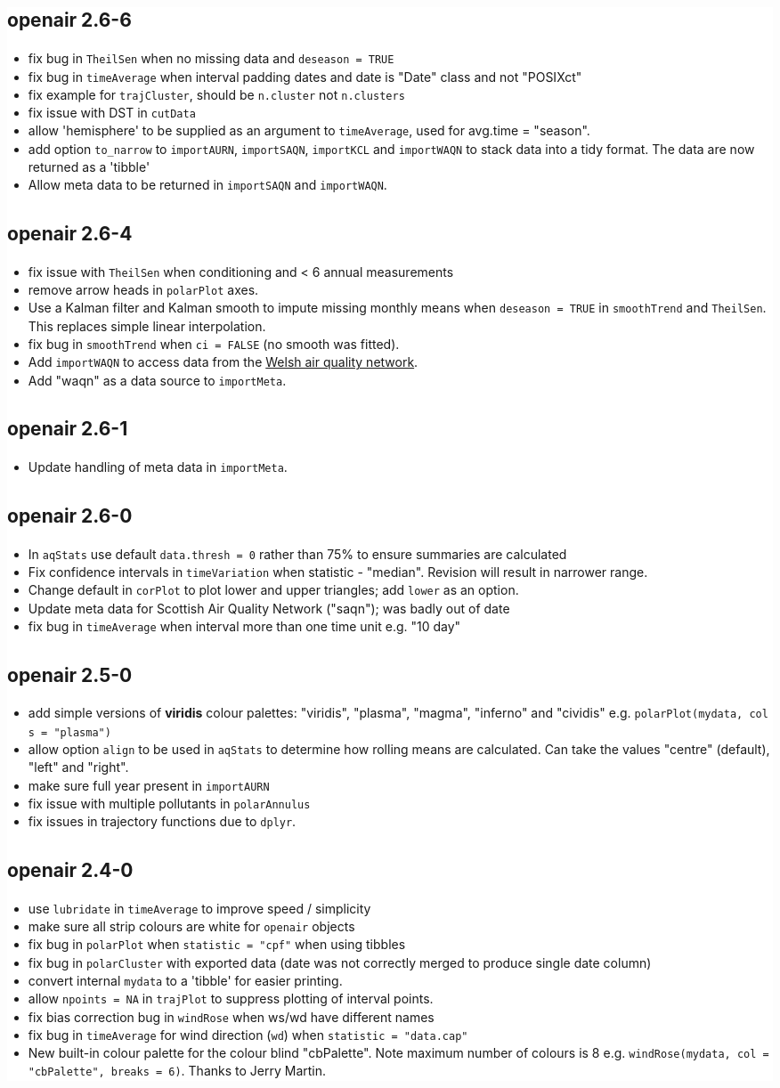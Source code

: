 
## openair 2.6-6

- fix bug in `TheilSen` when no missing data and `deseason = TRUE`
- fix bug in `timeAverage` when interval padding dates and date is "Date" class and not "POSIXct"
- fix example for `trajCluster`, should be `n.cluster` not `n.clusters`
- fix issue with DST in `cutData`
- allow 'hemisphere' to be supplied as an argument to `timeAverage`, used for avg.time = "season". 
- add option `to_narrow` to `importAURN`, `importSAQN`, `importKCL` and `importWAQN` to stack data into a tidy format. The data are now returned as a 'tibble'
- Allow meta data to be returned in `importSAQN` and `importWAQN`.

## openair 2.6-4

- fix issue with `TheilSen` when conditioning and < 6 annual measurements
- remove arrow heads in `polarPlot` axes.
- Use a Kalman filter and Kalman smooth to impute missing monthly means when `deseason = TRUE` in `smoothTrend` and `TheilSen`. This replaces simple linear interpolation.
- fix bug in `smoothTrend` when `ci = FALSE` (no smooth was fitted).
- Add `importWAQN` to access data from the [Welsh air quality network](https://airquality.gov.wales/).
- Add "waqn" as a data source to `importMeta`.

## openair 2.6-1

- Update handling of meta data in `importMeta`.

## openair 2.6-0

- In `aqStats` use default `data.thresh = 0` rather than 75% to ensure summaries are calculated
- Fix confidence intervals in `timeVariation` when statistic - "median". Revision will result in narrower range.
- Change default in `corPlot` to plot lower and upper triangles; add `lower` as an option.
- Update meta data for Scottish Air Quality Network ("saqn"); was badly out of date
- fix bug in `timeAverage` when interval more than one time unit e.g. "10 day"

## openair 2.5-0

- add simple versions of **viridis** colour palettes: "viridis", "plasma", "magma", "inferno" and "cividis" e.g. `polarPlot(mydata, cols = "plasma")`
- allow option `align` to be used in `aqStats` to determine how rolling means are calculated. Can take the values "centre" (default), "left" and "right".
- make sure full year present in `importAURN`
- fix issue with multiple pollutants in `polarAnnulus`
- fix issues in trajectory functions due to `dplyr`.

## openair 2.4-0

- use `lubridate` in `timeAverage` to improve speed / simplicity
- make sure all strip colours are white for `openair` objects
- fix bug in `polarPlot` when `statistic = "cpf"` when using tibbles
- fix bug in `polarCluster` with exported data (date was not correctly merged to produce  single date column)
- convert internal `mydata` to a 'tibble' for easier printing.
- allow `npoints = NA` in `trajPlot` to suppress plotting of interval points.
- fix bias correction bug in `windRose` when ws/wd have different names
- fix bug in `timeAverage` for wind direction (`wd`) when `statistic = "data.cap"`
- New built-in colour palette for the colour blind "cbPalette". Note maximum number of colours is 8 e.g. `windRose(mydata, col = "cbPalette", breaks = 6)`. Thanks to Jerry Martin.
